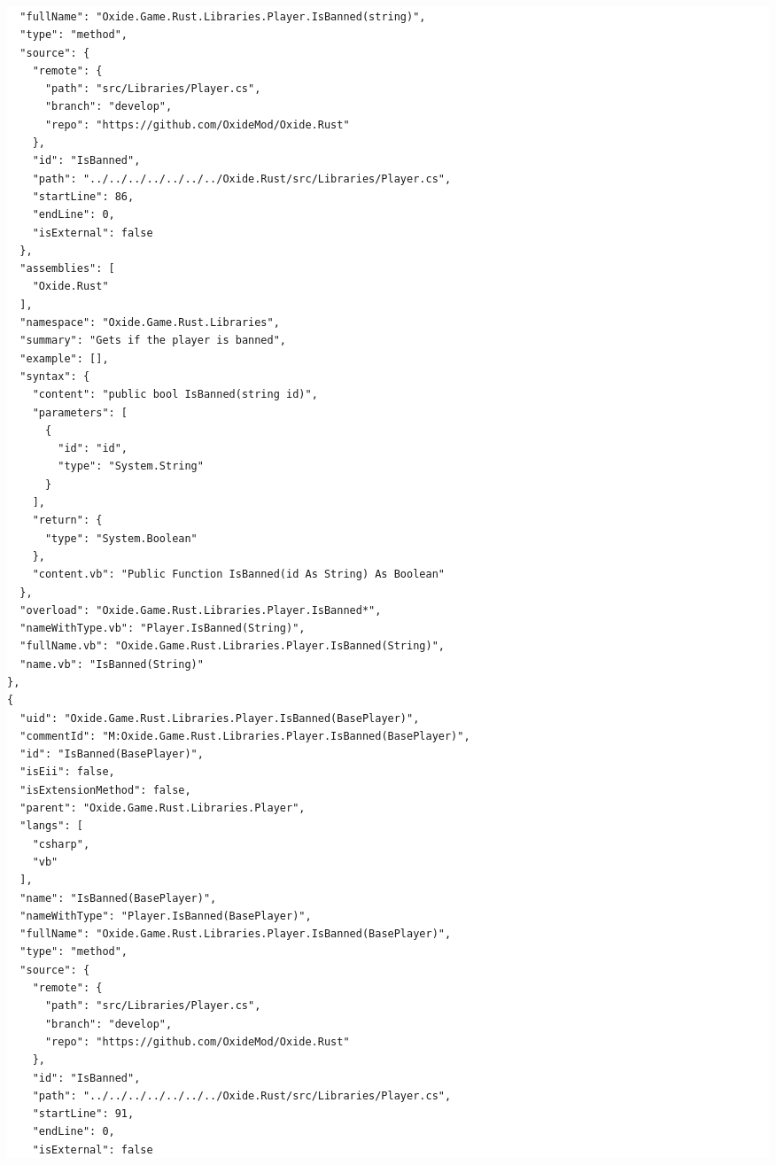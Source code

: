       "fullName": "Oxide.Game.Rust.Libraries.Player.IsBanned(string)",
      "type": "method",
      "source": {
        "remote": {
          "path": "src/Libraries/Player.cs",
          "branch": "develop",
          "repo": "https://github.com/OxideMod/Oxide.Rust"
        },
        "id": "IsBanned",
        "path": "../../../../../../../Oxide.Rust/src/Libraries/Player.cs",
        "startLine": 86,
        "endLine": 0,
        "isExternal": false
      },
      "assemblies": [
        "Oxide.Rust"
      ],
      "namespace": "Oxide.Game.Rust.Libraries",
      "summary": "Gets if the player is banned",
      "example": [],
      "syntax": {
        "content": "public bool IsBanned(string id)",
        "parameters": [
          {
            "id": "id",
            "type": "System.String"
          }
        ],
        "return": {
          "type": "System.Boolean"
        },
        "content.vb": "Public Function IsBanned(id As String) As Boolean"
      },
      "overload": "Oxide.Game.Rust.Libraries.Player.IsBanned*",
      "nameWithType.vb": "Player.IsBanned(String)",
      "fullName.vb": "Oxide.Game.Rust.Libraries.Player.IsBanned(String)",
      "name.vb": "IsBanned(String)"
    },
    {
      "uid": "Oxide.Game.Rust.Libraries.Player.IsBanned(BasePlayer)",
      "commentId": "M:Oxide.Game.Rust.Libraries.Player.IsBanned(BasePlayer)",
      "id": "IsBanned(BasePlayer)",
      "isEii": false,
      "isExtensionMethod": false,
      "parent": "Oxide.Game.Rust.Libraries.Player",
      "langs": [
        "csharp",
        "vb"
      ],
      "name": "IsBanned(BasePlayer)",
      "nameWithType": "Player.IsBanned(BasePlayer)",
      "fullName": "Oxide.Game.Rust.Libraries.Player.IsBanned(BasePlayer)",
      "type": "method",
      "source": {
        "remote": {
          "path": "src/Libraries/Player.cs",
          "branch": "develop",
          "repo": "https://github.com/OxideMod/Oxide.Rust"
        },
        "id": "IsBanned",
        "path": "../../../../../../../Oxide.Rust/src/Libraries/Player.cs",
        "startLine": 91,
        "endLine": 0,
        "isExternal": false
